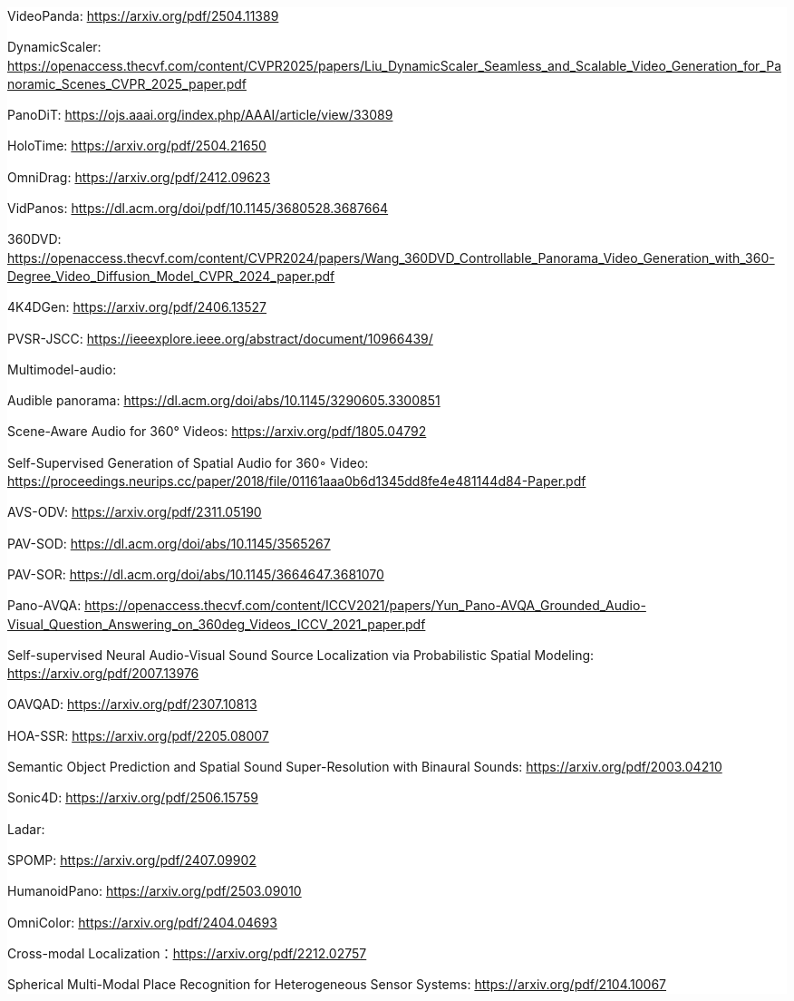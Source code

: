 VideoPanda: https://arxiv.org/pdf/2504.11389

DynamicScaler: https://openaccess.thecvf.com/content/CVPR2025/papers/Liu_DynamicScaler_Seamless_and_Scalable_Video_Generation_for_Panoramic_Scenes_CVPR_2025_paper.pdf

PanoDiT: https://ojs.aaai.org/index.php/AAAI/article/view/33089

HoloTime: https://arxiv.org/pdf/2504.21650

OmniDrag: https://arxiv.org/pdf/2412.09623

VidPanos: https://dl.acm.org/doi/pdf/10.1145/3680528.3687664

360DVD: https://openaccess.thecvf.com/content/CVPR2024/papers/Wang_360DVD_Controllable_Panorama_Video_Generation_with_360-Degree_Video_Diffusion_Model_CVPR_2024_paper.pdf

4K4DGen: https://arxiv.org/pdf/2406.13527

PVSR-JSCC: https://ieeexplore.ieee.org/abstract/document/10966439/


Multimodel-audio:

Audible panorama: https://dl.acm.org/doi/abs/10.1145/3290605.3300851

Scene-Aware Audio for 360° Videos: https://arxiv.org/pdf/1805.04792

Self-Supervised Generation of Spatial Audio for 360◦ Video: https://proceedings.neurips.cc/paper/2018/file/01161aaa0b6d1345dd8fe4e481144d84-Paper.pdf

AVS-ODV: https://arxiv.org/pdf/2311.05190

PAV-SOD: https://dl.acm.org/doi/abs/10.1145/3565267

PAV-SOR: https://dl.acm.org/doi/abs/10.1145/3664647.3681070

Pano-AVQA: https://openaccess.thecvf.com/content/ICCV2021/papers/Yun_Pano-AVQA_Grounded_Audio-Visual_Question_Answering_on_360deg_Videos_ICCV_2021_paper.pdf

Self-supervised Neural Audio-Visual Sound Source Localization via Probabilistic Spatial Modeling: https://arxiv.org/pdf/2007.13976


OAVQAD: https://arxiv.org/pdf/2307.10813

HOA-SSR: https://arxiv.org/pdf/2205.08007

Semantic Object Prediction and Spatial Sound Super-Resolution with Binaural Sounds: https://arxiv.org/pdf/2003.04210

Sonic4D: https://arxiv.org/pdf/2506.15759


Ladar:

SPOMP: https://arxiv.org/pdf/2407.09902

HumanoidPano: https://arxiv.org/pdf/2503.09010

OmniColor: https://arxiv.org/pdf/2404.04693

Cross-modal Localization：https://arxiv.org/pdf/2212.02757

Spherical Multi-Modal Place Recognition for Heterogeneous Sensor Systems: https://arxiv.org/pdf/2104.10067
